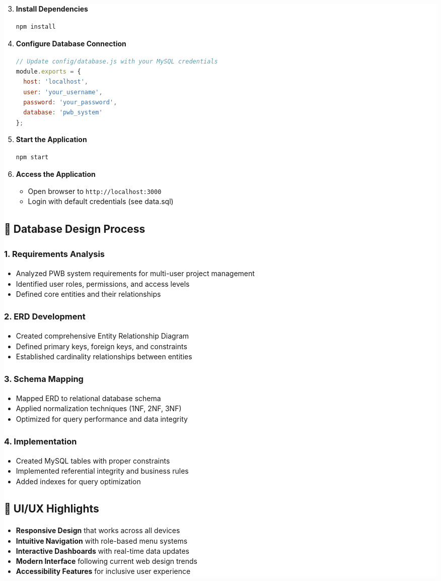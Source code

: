 3. **Install Dependencies**
   ```bash
   npm install
   ```

4. **Configure Database Connection**
   ```javascript
   // Update config/database.js with your MySQL credentials
   module.exports = {
     host: 'localhost',
     user: 'your_username',
     password: 'your_password',
     database: 'pwb_system'
   };
   ```

5. **Start the Application**
   ```bash
   npm start
   ```

6. **Access the Application**
   - Open browser to `http://localhost:3000`
   - Login with default credentials (see data.sql)

## 📝 Database Design Process

### 1. Requirements Analysis
- Analyzed PWB system requirements for multi-user project management
- Identified user roles, permissions, and access levels
- Defined core entities and their relationships

### 2. ERD Development
- Created comprehensive Entity Relationship Diagram
- Defined primary keys, foreign keys, and constraints
- Established cardinality relationships between entities

### 3. Schema Mapping
- Mapped ERD to relational database schema
- Applied normalization techniques (1NF, 2NF, 3NF)
- Optimized for query performance and data integrity

### 4. Implementation
- Created MySQL tables with proper constraints
- Implemented referential integrity and business rules
- Added indexes for query optimization

## 🎨 UI/UX Highlights

- **Responsive Design** that works across all devices
- **Intuitive Navigation** with role-based menu systems
- **Interactive Dashboards** with real-time data updates
- **Modern Interface** following current web design trends
- **Accessibility Features** for inclusive user experience
